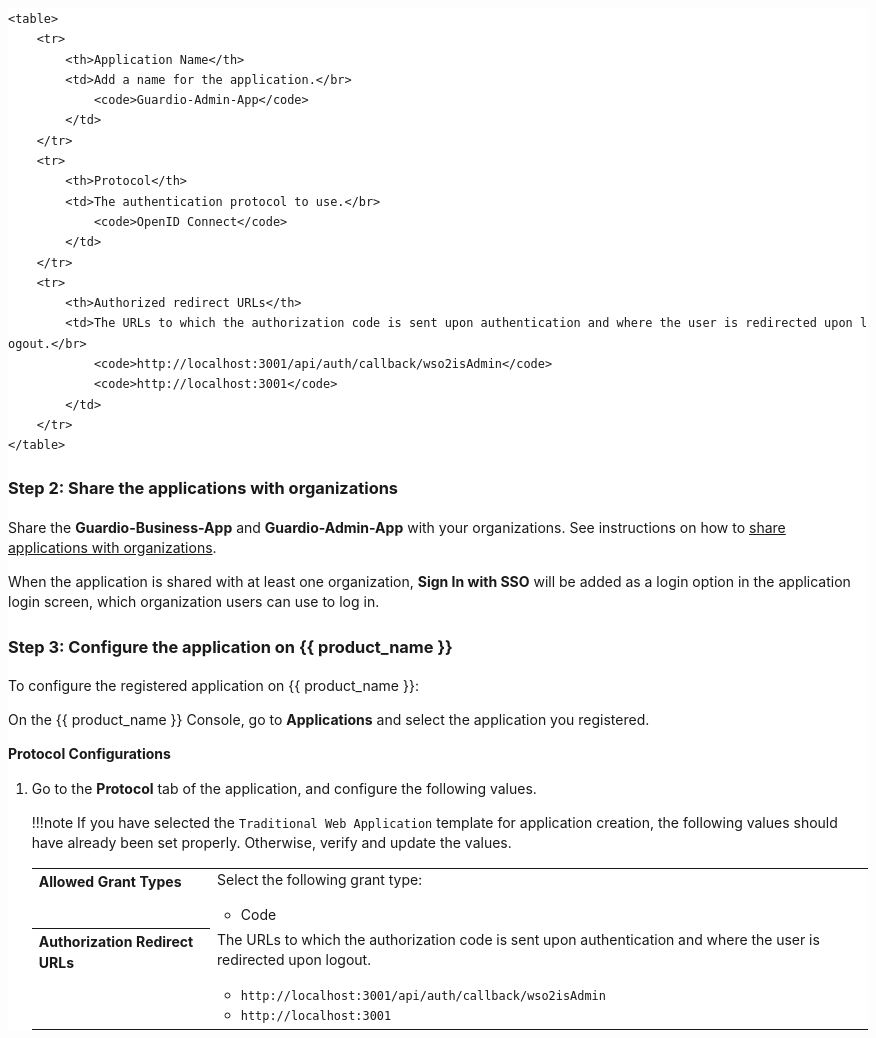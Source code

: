     <table>
        <tr>
            <th>Application Name</th>
            <td>Add a name for the application.</br>
                <code>Guardio-Admin-App</code>
            </td>
        </tr>
        <tr>
            <th>Protocol</th>
            <td>The authentication protocol to use.</br>
                <code>OpenID Connect</code>
            </td>
        </tr>
        <tr>
            <th>Authorized redirect URLs</th>
            <td>The URLs to which the authorization code is sent upon authentication and where the user is redirected upon logout.</br>
                <code>http://localhost:3001/api/auth/callback/wso2isAdmin</code>
                <code>http://localhost:3001</code>
            </td>
        </tr>
    </table>

### Step 2: Share the applications with organizations

Share the <b>Guardio-Business-App</b> and <b>Guardio-Admin-App</b> with your organizations. See instructions on how to [share applications with organizations]({{base_path}}/guides/organization-management/share-applications/).

When the application is shared with at least one organization, **Sign In with SSO** will be added as a login option in the application login screen, which organization users can use to log in.

### Step 3: Configure the application on {{ product_name }}
To configure the registered application on {{ product_name }}:

On the {{ product_name }} Console, go to **Applications** and select the application you registered.

**Protocol Configurations**

1. Go to the **Protocol** tab of the application, and configure the following values.

    !!!note
        If you have selected the `Traditional Web Application` template for application creation, the following values should have already been set properly.
        Otherwise, verify and update the values.

    <table>
        <tr>
            <th>Allowed Grant Types</th>
            <td> Select the following grant type:
                <ul>
                    <li>Code</li>
                </ul>
            </td>
        </tr>
        <tr>
            <th>Authorization Redirect URLs</th>
            <td>The URLs to which the authorization code is sent upon authentication and where the user is redirected upon logout.</br>
                <ul>
                    <li><code>http://localhost:3001/api/auth/callback/wso2isAdmin</code></li>
                    <li><code>http://localhost:3001</code></li>
                </ul>
            </td>
        </tr>
